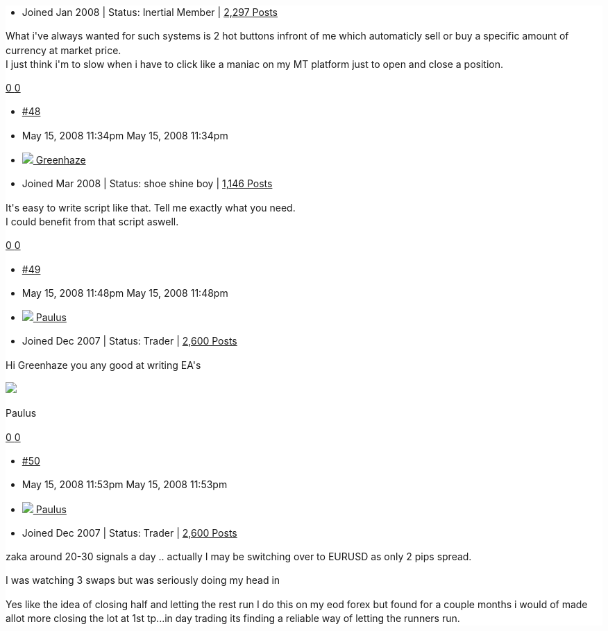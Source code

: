   * Joined Jan 2008 | Status: Inertial Member | [2,297 Posts](/search?do=process&provider=Member&searchuser=57951)

What i've always wanted for such systems is 2 hot buttons infront of me which automaticly sell or buy a specific amount of currency at market price.  
I just think i'm to slow when i have to click like a maniac on my MT platform just to open and close a position. 

[0 ](javascript:void\(0\);) [0 ](javascript:void\(0\);)

  * [#48](/thread/post/2002564#post2002564 "Post Permalink")

  * May 15, 2008 11:34pm  May 15, 2008 11:34pm 

  * [![](https://assets.faireconomy.media/nfs/customavatars/thumbs/medium/avatar63994_7.gif) Greenhaze](greenhaze)

  * Joined Mar 2008 | Status: shoe shine boy | [1,146 Posts](/search?do=process&provider=Member&searchuser=63994)

It's easy to write script like that. Tell me exactly what you need.  
I could benefit from that script aswell. 

[0 ](javascript:void\(0\);) [0 ](javascript:void\(0\);)

  * [#49](/thread/post/2002595#post2002595 "Post Permalink")

  * May 15, 2008 11:48pm  May 15, 2008 11:48pm 

  * [![](https://assets.faireconomy.media/nfs/customavatars/thumbs/medium/avatar56490_3.gif) Paulus](paulus)

  * Joined Dec 2007 | Status: Trader | [2,600 Posts](/search?do=process&provider=Member&searchuser=56490)

Hi Greenhaze you any good at writing EA's  
  
![](https://resources.faireconomy.media/images/emojis/64/1f60a.png?v=15.1)  
  
Paulus 

[0 ](javascript:void\(0\);) [0 ](javascript:void\(0\);)

  * [#50](/thread/post/2002605#post2002605 "Post Permalink")

  * May 15, 2008 11:53pm  May 15, 2008 11:53pm 

  * [![](https://assets.faireconomy.media/nfs/customavatars/thumbs/medium/avatar56490_3.gif) Paulus](paulus)

  * Joined Dec 2007 | Status: Trader | [2,600 Posts](/search?do=process&provider=Member&searchuser=56490)

zaka around 20-30 signals a day .. actually I may be switching over to EURUSD as only 2 pips spread.  
  
I was watching 3 swaps but was seriously doing my head in   
  
Yes like the idea of closing half and letting the rest run I do this on my eod forex but found for a couple months i would of made allot more closing the lot at 1st tp...in day trading its finding a reliable way of letting the runners run.  
  